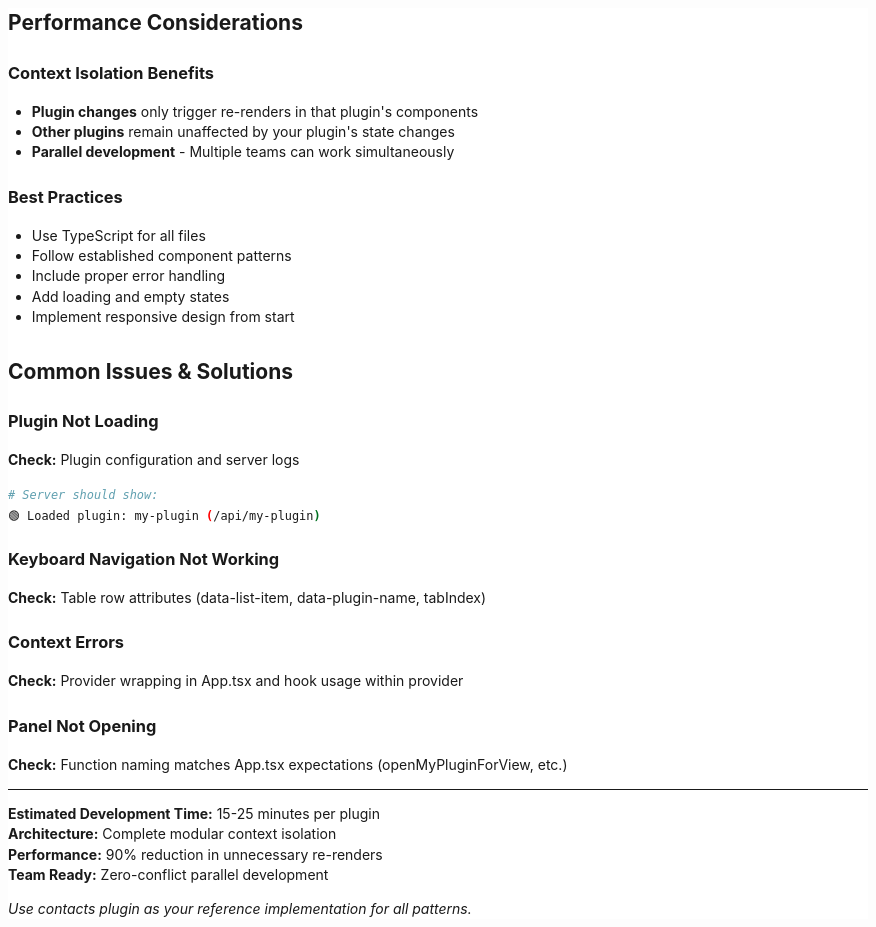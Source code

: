 ## Performance Considerations

### Context Isolation Benefits
- **Plugin changes** only trigger re-renders in that plugin's components
- **Other plugins** remain unaffected by your plugin's state changes
- **Parallel development** - Multiple teams can work simultaneously

### Best Practices
- Use TypeScript for all files
- Follow established component patterns
- Include proper error handling
- Add loading and empty states
- Implement responsive design from start

## Common Issues & Solutions

### Plugin Not Loading
**Check:** Plugin configuration and server logs
```bash
# Server should show:
🟢 Loaded plugin: my-plugin (/api/my-plugin)
```

### Keyboard Navigation Not Working
**Check:** Table row attributes (data-list-item, data-plugin-name, tabIndex)

### Context Errors
**Check:** Provider wrapping in App.tsx and hook usage within provider

### Panel Not Opening
**Check:** Function naming matches App.tsx expectations (openMyPluginForView, etc.)

---

**Estimated Development Time:** 15-25 minutes per plugin  
**Architecture:** Complete modular context isolation  
**Performance:** 90% reduction in unnecessary re-renders  
**Team Ready:** Zero-conflict parallel development

*Use contacts plugin as your reference implementation for all patterns.*